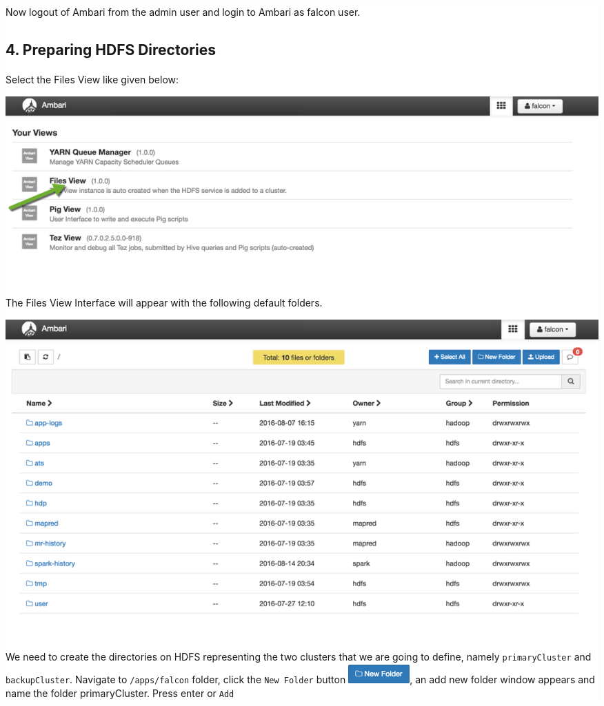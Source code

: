 Now logout of Ambari from the admin user and login to Ambari as falcon user.

## 4. Preparing HDFS Directories <a id="preparing-hdfs-directories"></a>

Select the Files View like given below:

![select_files_view](assets/select_files_view.png)

The Files View Interface will appear with the following default folders.

![files_view_home_page](assets/files_view_home_page.png)

We need to create the directories on HDFS representing the two clusters that we are going to define, namely `primaryCluster` and `backupCluster`.
Navigate to `/apps/falcon` folder, click the `New Folder` button ![new_folder_button](assets/new_folder_button.png), an add new folder window appears and name the folder primaryCluster. Press enter or `Add`
